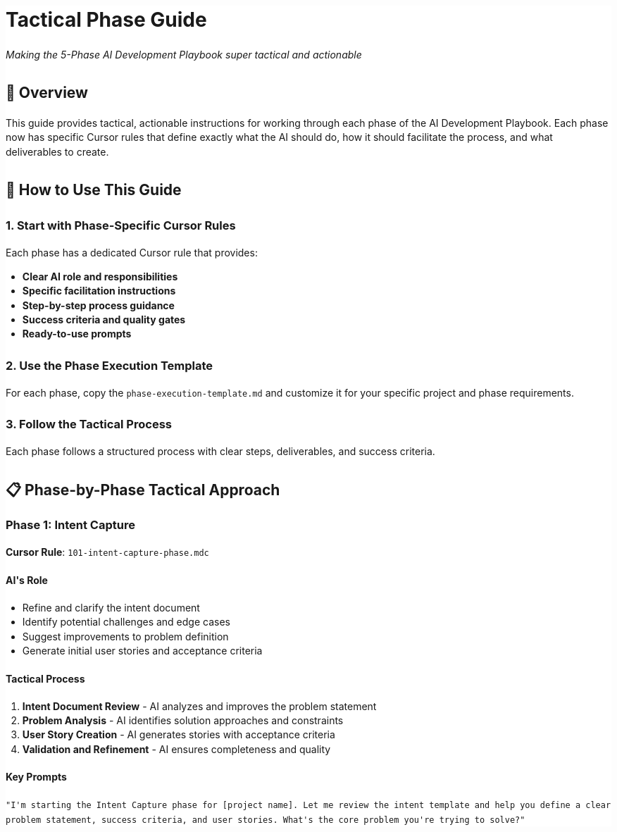 # Tactical Phase Guide

*Making the 5-Phase AI Development Playbook super tactical and actionable*

## 🎯 Overview

This guide provides tactical, actionable instructions for working through each phase of the AI Development Playbook. Each phase now has specific Cursor rules that define exactly what the AI should do, how it should facilitate the process, and what deliverables to create.

## 🚀 How to Use This Guide

### 1. Start with Phase-Specific Cursor Rules
Each phase has a dedicated Cursor rule that provides:
- **Clear AI role and responsibilities**
- **Specific facilitation instructions**
- **Step-by-step process guidance**
- **Success criteria and quality gates**
- **Ready-to-use prompts**

### 2. Use the Phase Execution Template
For each phase, copy the `phase-execution-template.md` and customize it for your specific project and phase requirements.

### 3. Follow the Tactical Process
Each phase follows a structured process with clear steps, deliverables, and success criteria.

## 📋 Phase-by-Phase Tactical Approach

### Phase 1: Intent Capture
**Cursor Rule**: `101-intent-capture-phase.mdc`

#### AI's Role
- Refine and clarify the intent document
- Identify potential challenges and edge cases
- Suggest improvements to problem definition
- Generate initial user stories and acceptance criteria

#### Tactical Process
1. **Intent Document Review** - AI analyzes and improves the problem statement
2. **Problem Analysis** - AI identifies solution approaches and constraints
3. **User Story Creation** - AI generates stories with acceptance criteria
4. **Validation and Refinement** - AI ensures completeness and quality

#### Key Prompts
```
"I'm starting the Intent Capture phase for [project name]. Let me review the intent template and help you define a clear problem statement, success criteria, and user stories. What's the core problem you're trying to solve?"
```
